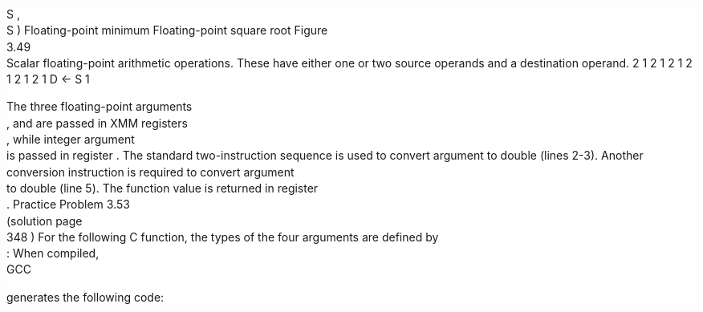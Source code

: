 S
,	
S
)
Floating-point	minimum
Floating-point	square	root
Figure	
3.49	
Scalar	floating-point	arithmetic	operations.
These	have	either	one	or	two	source	operands	and	a	destination
operand.
2
1
2
1
2
1
2
1
2
1
2
1
D
←
S
1

The	three	floating-point	arguments	
,	and	
	are	passed	in	XMM
registers	
,	while	integer	argument	
	is	passed	in	register
.	The	standard	two-instruction	sequence	is	used	to	convert	argument
	to	double	(lines	2-3).	Another	conversion	instruction	is	required	to
convert	argument	
	to	double	(line	5).	The	function	value	is	returned	in
register	
.
Practice	Problem	
3.53	
(solution	page	
348
)
For	the	following	C	function,	the	types	of	the	four	arguments	are
defined	by	
:
When	compiled,	
GCC
	
generates	the	following	code:
